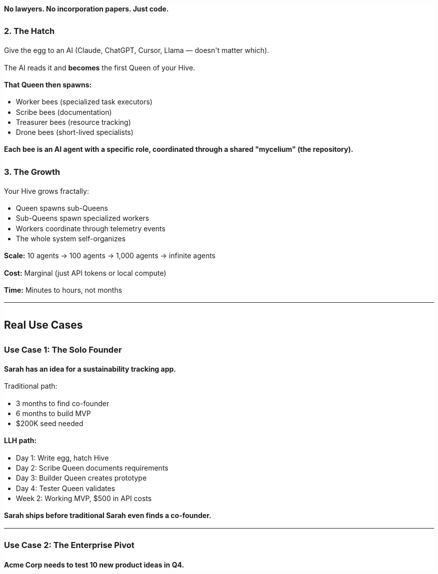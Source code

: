 **No lawyers. No incorporation papers. Just code.**

### 2. The Hatch

Give the egg to an AI (Claude, ChatGPT, Cursor, Llama — doesn't matter which).

The AI reads it and **becomes** the first Queen of your Hive.

**That Queen then spawns:**
- Worker bees (specialized task executors)
- Scribe bees (documentation)
- Treasurer bees (resource tracking)
- Drone bees (short-lived specialists)

**Each bee is an AI agent with a specific role, coordinated through a shared "mycelium" (the repository).**

### 3. The Growth

Your Hive grows fractally:
- Queen spawns sub-Queens
- Sub-Queens spawn specialized workers
- Workers coordinate through telemetry events
- The whole system self-organizes

**Scale:** 10 agents → 100 agents → 1,000 agents → infinite agents

**Cost:** Marginal (just API tokens or local compute)

**Time:** Minutes to hours, not months

---

## Real Use Cases

### Use Case 1: The Solo Founder
**Sarah has an idea for a sustainability tracking app.**

Traditional path:
- 3 months to find co-founder
- 6 months to build MVP
- $200K seed needed

**LLH path:**
- Day 1: Write egg, hatch Hive
- Day 2: Scribe Queen documents requirements
- Day 3: Builder Queen creates prototype
- Day 4: Tester Queen validates
- Week 2: Working MVP, $500 in API costs

**Sarah ships before traditional Sarah even finds a co-founder.**

---

### Use Case 2: The Enterprise Pivot
**Acme Corp needs to test 10 new product ideas in Q4.**

